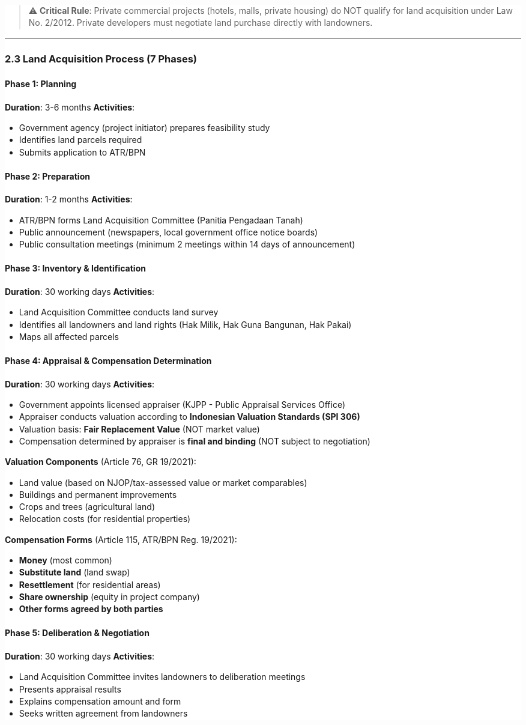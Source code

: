 > ⚠️ **Critical Rule**: Private commercial projects (hotels, malls, private housing) do NOT qualify for land acquisition under Law No. 2/2012. Private developers must negotiate land purchase directly with landowners.

---

### **2.3 Land Acquisition Process (7 Phases)**

#### **Phase 1: Planning**
**Duration**: 3-6 months
**Activities**:
- Government agency (project initiator) prepares feasibility study
- Identifies land parcels required
- Submits application to ATR/BPN

#### **Phase 2: Preparation**
**Duration**: 1-2 months
**Activities**:
- ATR/BPN forms Land Acquisition Committee (Panitia Pengadaan Tanah)
- Public announcement (newspapers, local government office notice boards)
- Public consultation meetings (minimum 2 meetings within 14 days of announcement)

#### **Phase 3: Inventory & Identification**
**Duration**: 30 working days
**Activities**:
- Land Acquisition Committee conducts land survey
- Identifies all landowners and land rights (Hak Milik, Hak Guna Bangunan, Hak Pakai)
- Maps all affected parcels

#### **Phase 4: Appraisal & Compensation Determination**
**Duration**: 30 working days
**Activities**:
- Government appoints licensed appraiser (KJPP - Public Appraisal Services Office)
- Appraiser conducts valuation according to **Indonesian Valuation Standards (SPI 306)**
- Valuation basis: **Fair Replacement Value** (NOT market value)
- Compensation determined by appraiser is **final and binding** (NOT subject to negotiation)

**Valuation Components** (Article 76, GR 19/2021):
- Land value (based on NJOP/tax-assessed value or market comparables)
- Buildings and permanent improvements
- Crops and trees (agricultural land)
- Relocation costs (for residential properties)

**Compensation Forms** (Article 115, ATR/BPN Reg. 19/2021):
- **Money** (most common)
- **Substitute land** (land swap)
- **Resettlement** (for residential areas)
- **Share ownership** (equity in project company)
- **Other forms agreed by both parties**

#### **Phase 5: Deliberation & Negotiation**
**Duration**: 30 working days
**Activities**:
- Land Acquisition Committee invites landowners to deliberation meetings
- Presents appraisal results
- Explains compensation amount and form
- Seeks written agreement from landowners
